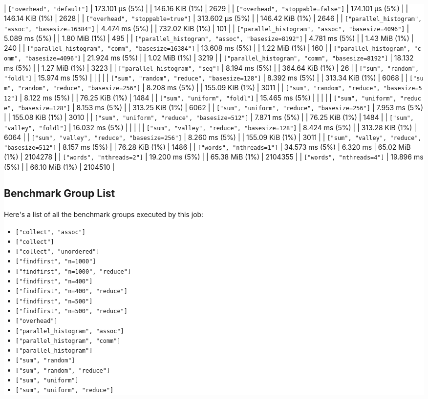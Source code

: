 | `["overhead", "default"]`                           | 173.101 μs (5%) |          | 146.16 KiB (1%) |        2629 |
| `["overhead", "stoppable=false"]`                   | 174.101 μs (5%) |          | 146.14 KiB (1%) |        2628 |
| `["overhead", "stoppable=true"]`                    | 313.602 μs (5%) |          | 146.42 KiB (1%) |        2646 |
| `["parallel_histogram", "assoc", "basesize=16384"]` |   4.474 ms (5%) |          | 732.02 KiB (1%) |         101 |
| `["parallel_histogram", "assoc", "basesize=4096"]`  |   5.089 ms (5%) |          |   1.80 MiB (1%) |         495 |
| `["parallel_histogram", "assoc", "basesize=8192"]`  |   4.781 ms (5%) |          |   1.43 MiB (1%) |         240 |
| `["parallel_histogram", "comm", "basesize=16384"]`  |  13.608 ms (5%) |          |   1.22 MiB (1%) |         160 |
| `["parallel_histogram", "comm", "basesize=4096"]`   |  21.924 ms (5%) |          |   1.02 MiB (1%) |        3219 |
| `["parallel_histogram", "comm", "basesize=8192"]`   |  18.132 ms (5%) |          |   1.27 MiB (1%) |        3223 |
| `["parallel_histogram", "seq"]`                     |   8.194 ms (5%) |          | 364.64 KiB (1%) |          26 |
| `["sum", "random", "foldl"]`                        |  15.974 ms (5%) |          |                 |             |
| `["sum", "random", "reduce", "basesize=128"]`       |   8.392 ms (5%) |          | 313.34 KiB (1%) |        6068 |
| `["sum", "random", "reduce", "basesize=256"]`       |   8.208 ms (5%) |          | 155.09 KiB (1%) |        3011 |
| `["sum", "random", "reduce", "basesize=512"]`       |   8.122 ms (5%) |          |  76.25 KiB (1%) |        1484 |
| `["sum", "uniform", "foldl"]`                       |  15.465 ms (5%) |          |                 |             |
| `["sum", "uniform", "reduce", "basesize=128"]`      |   8.153 ms (5%) |          | 313.25 KiB (1%) |        6062 |
| `["sum", "uniform", "reduce", "basesize=256"]`      |   7.953 ms (5%) |          | 155.08 KiB (1%) |        3010 |
| `["sum", "uniform", "reduce", "basesize=512"]`      |   7.871 ms (5%) |          |  76.25 KiB (1%) |        1484 |
| `["sum", "valley", "foldl"]`                        |  16.032 ms (5%) |          |                 |             |
| `["sum", "valley", "reduce", "basesize=128"]`       |   8.424 ms (5%) |          | 313.28 KiB (1%) |        6064 |
| `["sum", "valley", "reduce", "basesize=256"]`       |   8.260 ms (5%) |          | 155.09 KiB (1%) |        3011 |
| `["sum", "valley", "reduce", "basesize=512"]`       |   8.157 ms (5%) |          |  76.28 KiB (1%) |        1486 |
| `["words", "nthreads=1"]`                           |  34.573 ms (5%) | 6.320 ms |  65.02 MiB (1%) |     2104278 |
| `["words", "nthreads=2"]`                           |  19.200 ms (5%) |          |  65.38 MiB (1%) |     2104355 |
| `["words", "nthreads=4"]`                           |  19.896 ms (5%) |          |  66.10 MiB (1%) |     2104510 |

## Benchmark Group List
Here's a list of all the benchmark groups executed by this job:

- `["collect", "assoc"]`
- `["collect"]`
- `["collect", "unordered"]`
- `["findfirst", "n=1000"]`
- `["findfirst", "n=1000", "reduce"]`
- `["findfirst", "n=400"]`
- `["findfirst", "n=400", "reduce"]`
- `["findfirst", "n=500"]`
- `["findfirst", "n=500", "reduce"]`
- `["overhead"]`
- `["parallel_histogram", "assoc"]`
- `["parallel_histogram", "comm"]`
- `["parallel_histogram"]`
- `["sum", "random"]`
- `["sum", "random", "reduce"]`
- `["sum", "uniform"]`
- `["sum", "uniform", "reduce"]`